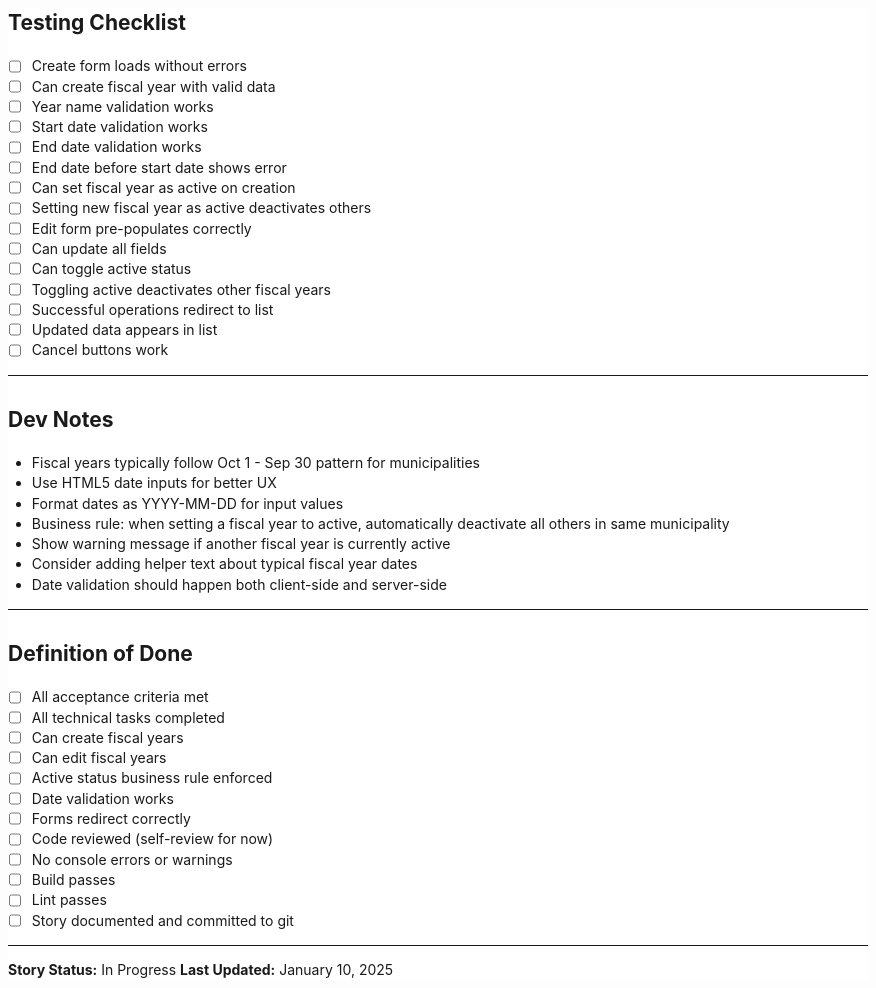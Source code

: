 ## Testing Checklist

- [ ] Create form loads without errors
- [ ] Can create fiscal year with valid data
- [ ] Year name validation works
- [ ] Start date validation works
- [ ] End date validation works
- [ ] End date before start date shows error
- [ ] Can set fiscal year as active on creation
- [ ] Setting new fiscal year as active deactivates others
- [ ] Edit form pre-populates correctly
- [ ] Can update all fields
- [ ] Can toggle active status
- [ ] Toggling active deactivates other fiscal years
- [ ] Successful operations redirect to list
- [ ] Updated data appears in list
- [ ] Cancel buttons work

---

## Dev Notes

- Fiscal years typically follow Oct 1 - Sep 30 pattern for municipalities
- Use HTML5 date inputs for better UX
- Format dates as YYYY-MM-DD for input values
- Business rule: when setting a fiscal year to active, automatically deactivate all others in same municipality
- Show warning message if another fiscal year is currently active
- Consider adding helper text about typical fiscal year dates
- Date validation should happen both client-side and server-side

---

## Definition of Done

- [ ] All acceptance criteria met
- [ ] All technical tasks completed
- [ ] Can create fiscal years
- [ ] Can edit fiscal years
- [ ] Active status business rule enforced
- [ ] Date validation works
- [ ] Forms redirect correctly
- [ ] Code reviewed (self-review for now)
- [ ] No console errors or warnings
- [ ] Build passes
- [ ] Lint passes
- [ ] Story documented and committed to git

---

**Story Status:** In Progress
**Last Updated:** January 10, 2025
